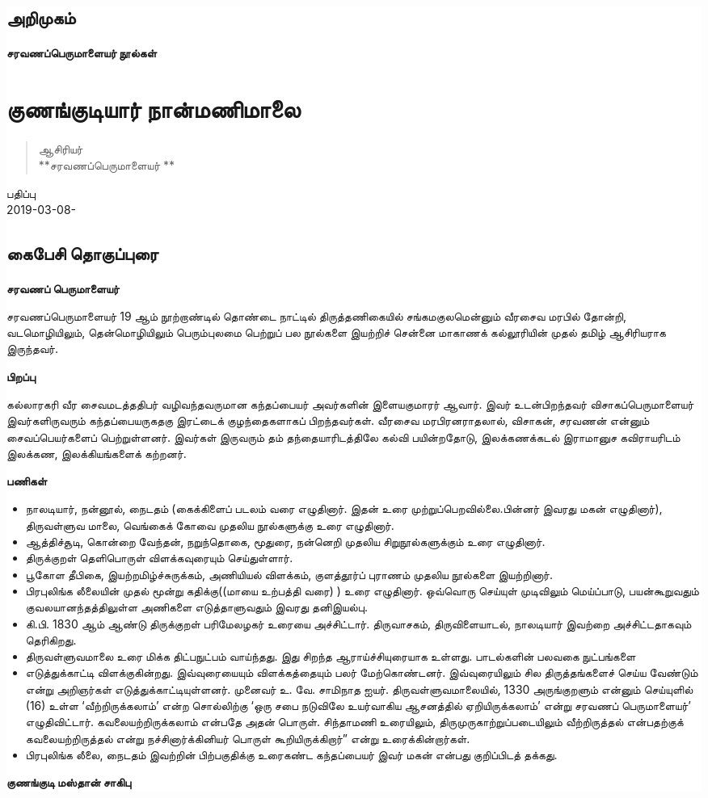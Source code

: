 ## அறிமுகம்    
  
**சரவணப்பெருமாளையர்  நூல்கள்**    
    
# குணங்குடியார் நான்மணிமாலை    
    
>ஆசிரியர்    
**சரவணப்பெருமாளையர் **    
     
    
பதிப்பு    
2019-03-08-     
  
  
## கைபேசி தொகுப்புரை    

**சரவணப் பெருமாளையர்**

சரவணப்பெருமாளையர் 19 ஆம் நூற்றாண்டில் தொண்டை நாட்டில் திருத்தணிகையில் சங்கமகுலமென்னும் வீரசைவ மரபில் தோன்றி, வடமொழியிலும், தென்மொழியிலும் பெரும்புலமை பெற்றுப் பல நூல்களை இயற்றிச் சென்னை மாகாணக் கல்லூரியின் முதல் தமிழ் ஆசிரியராக இருந்தவர்.

**பிறப்பு**

கல்லாரகரி வீர சைவமடத்ததிபர் வழிவந்தவருமான கந்தப்பையர் அவர்களின் இளையகுமாரர் ஆவார். இவர் உடன்பிறந்தவர் விசாகப்பெருமாளையர் இவர்களிருவரும் கந்தப்பையருகதகு இரட்டைக் குழந்தைகளாகப் பிறந்தவர்கள். வீரசைவ மரபிரனராதலால், விசாகன், சரவணன் என்னும் சைவப்பெயர்களைப் பெற்றுள்ளனர். இவர்கள் இருவரும் தம் தந்தையாரிடத்திலே கல்வி பயின்றதோடு, இலக்கணக்கடல் இராமானுச கவிராயரிடம் இலக்கண, இலக்கியங்களைக் கற்றனர்.

**பணிகள்**

- நாலடியார், நன்னூல், நைடதம் (கைக்கிளைப் படலம் வரை எழுதினார். இதன் உரை முற்றுப்பெறவில்லை.பின்னர் இவரது மகன் எழுதினார்), திருவள்ளுவ மாலை, வெங்கைக் கோவை முதலிய நூல்களுக்கு உரை எழுதினார்.
- ஆத்திச்சூடி, கொன்றை வேந்தன், நறுந்தொகை, மூதுரை, நன்னெறி முதலிய சிறுநூல்களுக்கும் உரை எழுதினார்.
- திருக்குறள் தெளிபொருள் விளக்கவுரையும் செய்துள்ளார்.
- பூகோள தீபிகை, இயற்றமிழ்ச்சுருக்கம், அணியியல் விளக்கம், குளத்தூர்ப் புராணம் முதலிய நூல்களை இயற்றினார்.
- பிரபுலிங்க லீலையின் முதல் மூன்று கதிக்கு((மாயை உற்பத்தி வரை) ) உரை எழுதினார். ஒவ்வொரு செய்யுள் முடிவிலும் மெய்ப்பாடு, பயன்கூறுவதும் குவலயானந்தத்திலுள்ள அணிகளை எடுத்தாளுவதும் இவரது தனிஇயல்பு.
- கி.பி. 1830 ஆம் ஆண்டு திருக்குறள் பரிமேலழகர் உரையை அச்சிட்டார். திருவாசகம், திருவிளையாடல், நாலடியார் இவற்றை அச்சிட்டதாகவும் தெரிகிறது.
- திருவள்ளுவமாலை உரை மிக்க திட்பநுட்பம் வாய்ந்தது. இது சிறந்த ஆராய்ச்சியுரையாக உள்ளது. பாடல்களின் பலவகை நுட்பங்களை
- எடுத்துக்காட்டி விளக்குகின்றது. இவ்வுரையையும் விளக்கத்தையும் பலர் மேற்கொண்டனர். இவ்வுரையிலும் சில திருத்தங்களைச் செய்ய வேண்டும் என்று அறிஞர்கள் எடுத்துக்காட்டியுள்ளனர். முனைவர் உ. வே. சாமிநாத ஐயர். திருவள்ளுவமாலையில், 1330 அருங்குறளும் என்னும் செய்யுளில் (16) உள்ள ‘வீற்றிருக்கலாம்’ என்ற சொல்லிற்கு ‘ஒரு சபை நடுவிலே உயர்வாகிய ஆசனத்தில் ஏறியிருக்கலாம்’ என்று சரவணப் பெருமாளையர்’ எழுதிவிட்டார். கவலையற்றிருக்கலாம் என்பதே அதன் பொருள். சிந்தாமணி உரையிலும், திருமுருகாற்றுப்படையிலும் வீற்றிருத்தல் என்பதற்குக் கவலையற்றிருத்தல் என்று நச்சினார்க்கினியர் பொருள் கூறியிருக்கிறார்” என்று உரைக்கின்றார்கள்.
- பிரபுலிங்க லீலை, நைடதம் இவற்றின் பிற்பகுதிக்கு உரைகண்ட கந்தப்பையர் இவர் மகன் என்பது குறிப்பிடத் தக்கது.
  
**குணங்குடி மஸ்தான் சாகிபு**  
